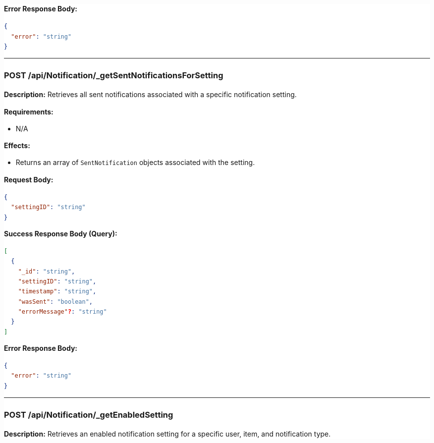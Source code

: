 **Error Response Body:**

```json
{
  "error": "string"
}
```

***

### POST /api/Notification/\_getSentNotificationsForSetting

**Description:** Retrieves all sent notifications associated with a specific notification setting.

**Requirements:**

* N/A

**Effects:**

* Returns an array of `SentNotification` objects associated with the setting.

**Request Body:**

```json
{
  "settingID": "string"
}
```

**Success Response Body (Query):**

```json
[
  {
    "_id": "string",
    "settingID": "string",
    "timestamp": "string",
    "wasSent": "boolean",
    "errorMessage"?: "string"
  }
]
```

**Error Response Body:**

```json
{
  "error": "string"
}
```

***

### POST /api/Notification/\_getEnabledSetting

**Description:** Retrieves an enabled notification setting for a specific user, item, and notification type.
